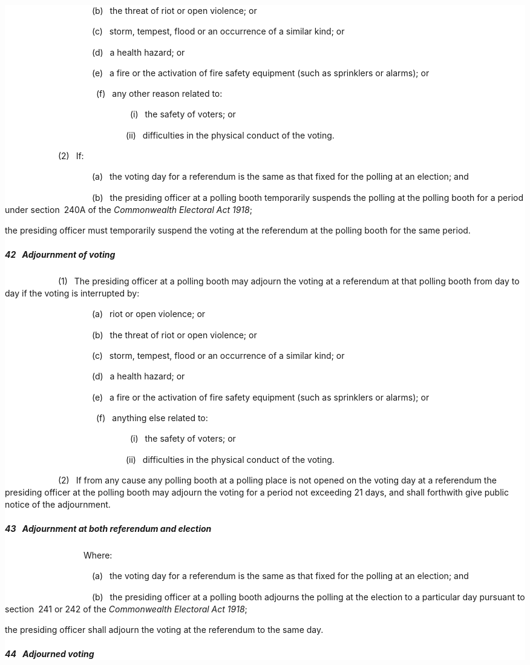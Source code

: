                      (b)  the threat of riot or open violence; or

                     (c)  storm, tempest, flood or an occurrence of a similar kind; or

                     (d)  a health hazard; or

                     (e)  a fire or the activation of fire safety equipment (such as sprinklers or alarms); or

                      (f)  any other reason related to:

                              (i)  the safety of voters; or

                             (ii)  difficulties in the physical conduct of the voting.

             (2)  If:

                     (a)  the voting day for a referendum is the same as that fixed for the polling at an election; and

                     (b)  the presiding officer at a polling booth temporarily suspends the polling at the polling booth for a period under section 240A of the _Commonwealth Electoral Act 1918_;

the presiding officer must temporarily suspend the voting at the referendum at the polling booth for the same period.

##### <a id="42"></a>42  Adjournment of voting

             (1)  The presiding officer at a polling booth may adjourn the voting at a referendum at that polling booth from day to day if the voting is interrupted by:

                     (a)  riot or open violence; or

                     (b)  the threat of riot or open violence; or

                     (c)  storm, tempest, flood or an occurrence of a similar kind; or

                     (d)  a health hazard; or

                     (e)  a fire or the activation of fire safety equipment (such as sprinklers or alarms); or

                      (f)  anything else related to:

                              (i)  the safety of voters; or

                             (ii)  difficulties in the physical conduct of the voting.

             (2)  If from any cause any polling booth at a polling place is not opened on the voting day at a referendum the presiding officer at the polling booth may adjourn the voting for a period not exceeding 21 days, and shall forthwith give public notice of the adjournment.

##### <a id="43"></a>43  Adjournment at both referendum and election

                   Where:

                     (a)  the voting day for a referendum is the same as that fixed for the polling at an election; and

                     (b)  the presiding officer at a polling booth adjourns the polling at the election to a particular day pursuant to section 241 or 242 of the _Commonwealth Electoral Act 1918_;

the presiding officer shall adjourn the voting at the referendum to the same day.

##### <a id="44"></a>44  Adjourned voting
